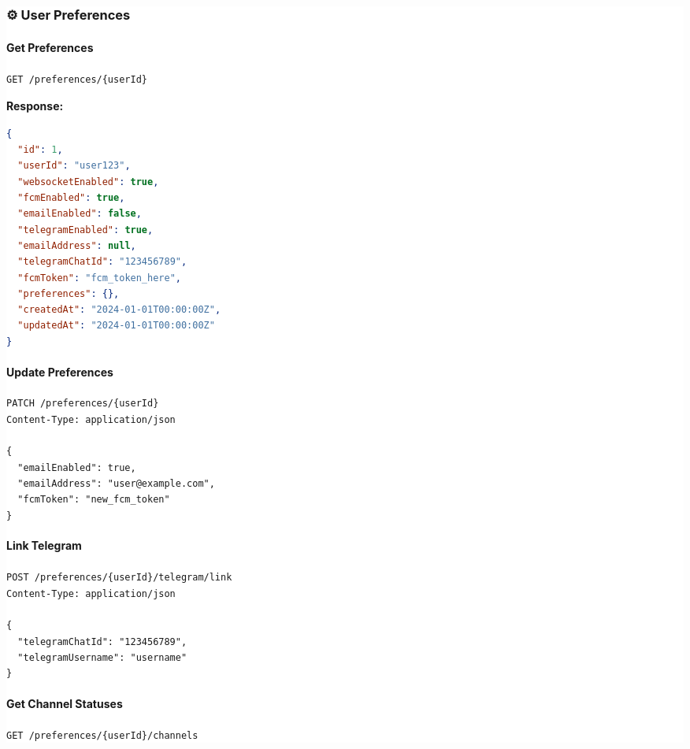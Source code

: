 ### ⚙️ User Preferences

#### Get Preferences
```http
GET /preferences/{userId}
```

**Response:**
```json
{
  "id": 1,
  "userId": "user123",
  "websocketEnabled": true,
  "fcmEnabled": true,
  "emailEnabled": false,
  "telegramEnabled": true,
  "emailAddress": null,
  "telegramChatId": "123456789",
  "fcmToken": "fcm_token_here",
  "preferences": {},
  "createdAt": "2024-01-01T00:00:00Z",
  "updatedAt": "2024-01-01T00:00:00Z"
}
```

#### Update Preferences
```http
PATCH /preferences/{userId}
Content-Type: application/json

{
  "emailEnabled": true,
  "emailAddress": "user@example.com",
  "fcmToken": "new_fcm_token"
}
```

#### Link Telegram
```http
POST /preferences/{userId}/telegram/link
Content-Type: application/json

{
  "telegramChatId": "123456789",
  "telegramUsername": "username"
}
```

#### Get Channel Statuses
```http
GET /preferences/{userId}/channels
```
